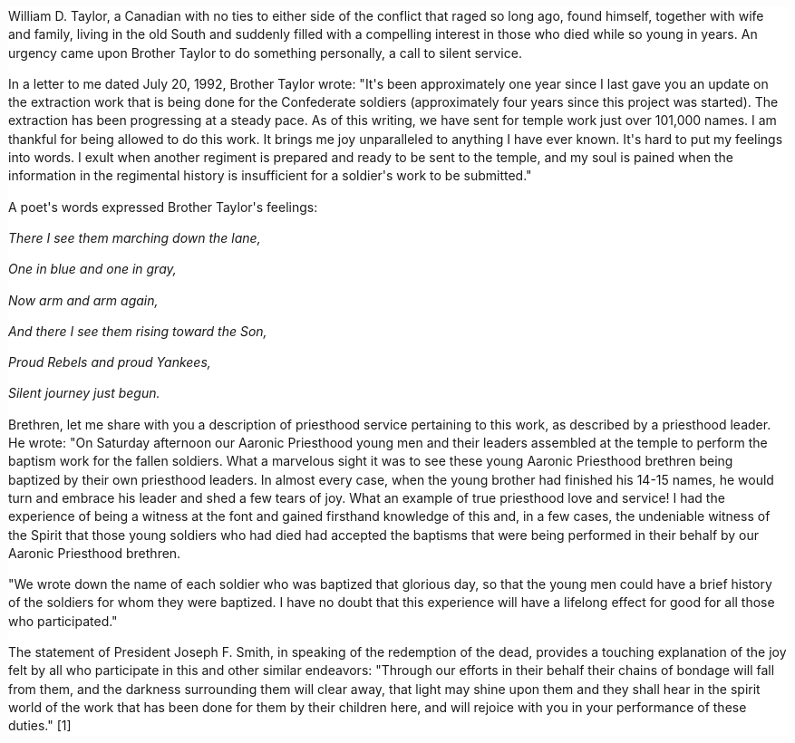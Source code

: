 William D. Taylor, a Canadian with no ties to either side of the conflict that
raged so long ago, found himself, together with wife and family, living in the
old South and suddenly filled with a compelling interest in those who died
while so young in years. An urgency came upon Brother Taylor to do something
personally, a call to silent service.

In a letter to me dated July 20, 1992, Brother Taylor wrote: "It's been
approximately one year since I last gave you an update on the extraction work
that is being done for the Confederate soldiers (approximately four years
since this project was started). The extraction has been progressing at a
steady pace. As of this writing, we have sent for temple work just over
101,000 names. I am thankful for being allowed to do this work. It brings me
joy unparalleled to anything I have ever known. It's hard to put my feelings
into words. I exult when another regiment is prepared and ready to be sent to
the temple, and my soul is pained when the information in the regimental
history is insufficient for a soldier's work to be submitted."

A poet's words expressed Brother Taylor's feelings:

_There I see them marching down the lane,_

_One in blue and one in gray,_

_Now arm and arm again,_

_And there I see them rising toward the Son,_

_Proud Rebels and proud Yankees,_

_Silent journey just begun._

Brethren, let me share with you a description of priesthood service pertaining
to this work, as described by a priesthood leader. He wrote: "On Saturday
afternoon our Aaronic Priesthood young men and their leaders assembled at the
temple to perform the baptism work for the fallen soldiers. What a marvelous
sight it was to see these young Aaronic Priesthood brethren being baptized by
their own priesthood leaders. In almost every case, when the young brother had
finished his 14-15 names, he would turn and embrace his leader and shed a few
tears of joy. What an example of true priesthood love and service! I had the
experience of being a witness at the font and gained firsthand knowledge of
this and, in a few cases, the undeniable witness of the Spirit that those
young soldiers who had died had accepted the baptisms that were being
performed in their behalf by our Aaronic Priesthood brethren.

"We wrote down the name of each soldier who was baptized that glorious day, so
that the young men could have a brief history of the soldiers for whom they
were baptized. I have no doubt that this experience will have a lifelong
effect for good for all those who participated."

The statement of President Joseph F. Smith, in speaking of the redemption of
the dead, provides a touching explanation of the joy felt by all who
participate in this and other similar endeavors: "Through our efforts in their
behalf their chains of bondage will fall from them, and the darkness
surrounding them will clear away, that light may shine upon them and they
shall hear in the spirit world of the work that has been done for them by
their children here, and will rejoice with you in your performance of these
duties." [1]
